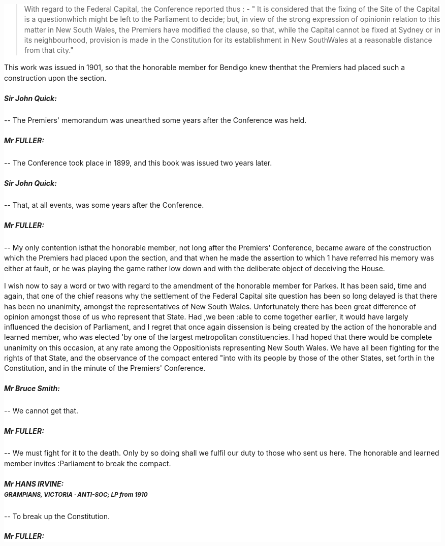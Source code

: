   >With regard to the Federal Capital, the Conference reported thus : - " It is considered that the fixing of the Site of the Capital is a questionwhich might be left to the Parliament to decide; but, in view of the strong expression of opinionin relation to this matter in New South Wales, the Premiers have modified the clause, so that, while the Capital cannot be fixed at Sydney or in its neighbourhood, provision is made in the Constitution for its establishment in New SouthWales at a reasonable distance from that city." 

This work was issued in 1901, so that the honorable member for Bendigo knew thenthat the Premiers had placed such a construction upon the section. 

##### Sir John Quick:

-- The Premiers' memorandum was unearthed some years after the Conference was held. 

##### Mr FULLER:

-- The Conference took place in 1899, and this book was issued two years later. 

##### Sir John Quick:

-- That, at all events, was some years after the Conference. 

##### Mr FULLER:

-- My only contention isthat the honorable member, not long after the Premiers' Conference, became aware of  the construction which the Premiers had placed upon the section, and that when he made the assertion to which  1  have referred his memory was either at fault, or he was playing the game rather low down and with the deliberate object of deceiving the House. 

I  wish now to say a word or two with regard to the amendment of the honorable member for Parkes. It has been said, time and again, that one of the chief reasons why the settlement of the Federal Capital site question has been so long delayed is that there has been no unanimity, amongst the representatives of New South Wales. Unfortunately there has been great difference of opinion amongst those of us who represent that State. Had ,we been :able to come together earlier, it would have largely influenced the decision of Parliament, and  I  regret that once again dissension is being created by the action of the honorable and learned member, who was elected 'by one of the largest metropolitan constituencies.  I  had hoped that there would be complete unanimity on this occasion, at any rate among the Oppositionists representing New South Wales. We have all been fighting for the rights of that State, and the observance of the compact entered "into with its people by those of the other States, set forth in the Constitution, and in the minute of the Premiers' Conference. 

##### Mr Bruce Smith:

--  We cannot get that. 

##### Mr FULLER:

-- We must fight for it to the death. Only by so doing shall we fulfil our duty to those who sent us here. The honorable and learned member invites :Parliament to break the compact. 

##### Mr HANS IRVINE:<br><small class="text-muted">GRAMPIANS, VICTORIA &middot; ANTI-SOC; LP from 1910</small>

--  To break up the Constitution. 

##### Mr FULLER:
